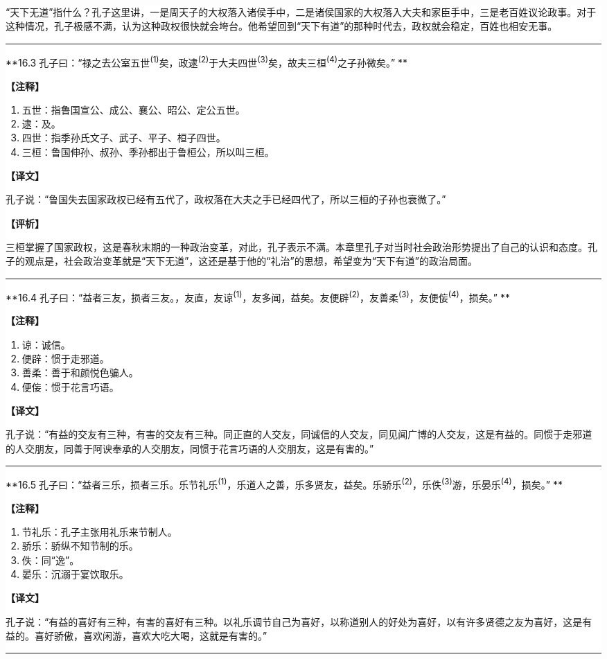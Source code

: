 “天下无道”指什么？孔子这里讲，一是周天子的大权落入诸侯手中，二是诸侯国家的大权落入大夫和家臣手中，三是老百姓议论政事。对于这种情况，孔子极感不满，认为这种政权很快就会垮台。他希望回到“天下有道”的那种时代去，政权就会稳定，百姓也相安无事。 

--------

**16.3  孔子曰：“禄之去公室五世<sup>(1)</sup>矣，政逮<sup>(2)</sup>于大夫四世<sup>(3)</sup>矣，故夫三桓<sup>(4)</sup>之子孙微矣。” **


**【注释】**
 
1. 五世：指鲁国宣公、成公、襄公、昭公、定公五世。       
2. 逮：及。       
3. 四世：指季孙氏文子、武子、平子、桓子四世。       
4. 三桓：鲁国伸孙、叔孙、季孙都出于鲁桓公，所以叫三桓。       

**【译文】**
 
孔子说：“鲁国失去国家政权已经有五代了，政权落在大夫之手已经四代了，所以三桓的子孙也衰微了。” 

**【评析】**
 
三桓掌握了国家政权，这是春秋末期的一种政治变革，对此，孔子表示不满。本章里孔子对当时社会政治形势提出了自己的认识和态度。孔子的观点是，社会政治变革就是“天下无道”，这还是基于他的“礼治”的思想，希望变为“天下有道”的政治局面。 

--------

**16.4  孔子曰：“益者三友，损者三友。，友直，友谅<sup>(1)</sup>，友多闻，益矣。友便辟<sup>(2)</sup>，友善柔<sup>(3)</sup>，友便侫<sup>(4)</sup>，损矣。” **


**【注释】**
 
1. 谅：诚信。       
2. 便辟：惯于走邪道。       
3. 善柔：善于和颜悦色骗人。       
4. 便侫：惯于花言巧语。       

**【译文】**
 
孔子说：“有益的交友有三种，有害的交友有三种。同正直的人交友，同诚信的人交友，同见闻广博的人交友，这是有益的。同惯于走邪道的人交朋友，同善于阿谀奉承的人交朋友，同惯于花言巧语的人交朋友，这是有害的。” 

--------

**16.5  孔子曰：“益者三乐，损者三乐。乐节礼乐<sup>(1)</sup>，乐道人之善，乐多贤友，益矣。乐骄乐<sup>(2)</sup>，乐佚<sup>(3)</sup>游，乐晏乐<sup>(4)</sup>，损矣。” **


**【注释】**
 
1. 节礼乐：孔子主张用礼乐来节制人。       
2. 骄乐：骄纵不知节制的乐。       
3. 佚：同“逸”。       
4. 晏乐：沉溺于宴饮取乐。       

**【译文】**
 
孔子说：“有益的喜好有三种，有害的喜好有三种。以礼乐调节自己为喜好，以称道别人的好处为喜好，以有许多贤德之友为喜好，这是有益的。喜好骄傲，喜欢闲游，喜欢大吃大喝，这就是有害的。” 

--------
